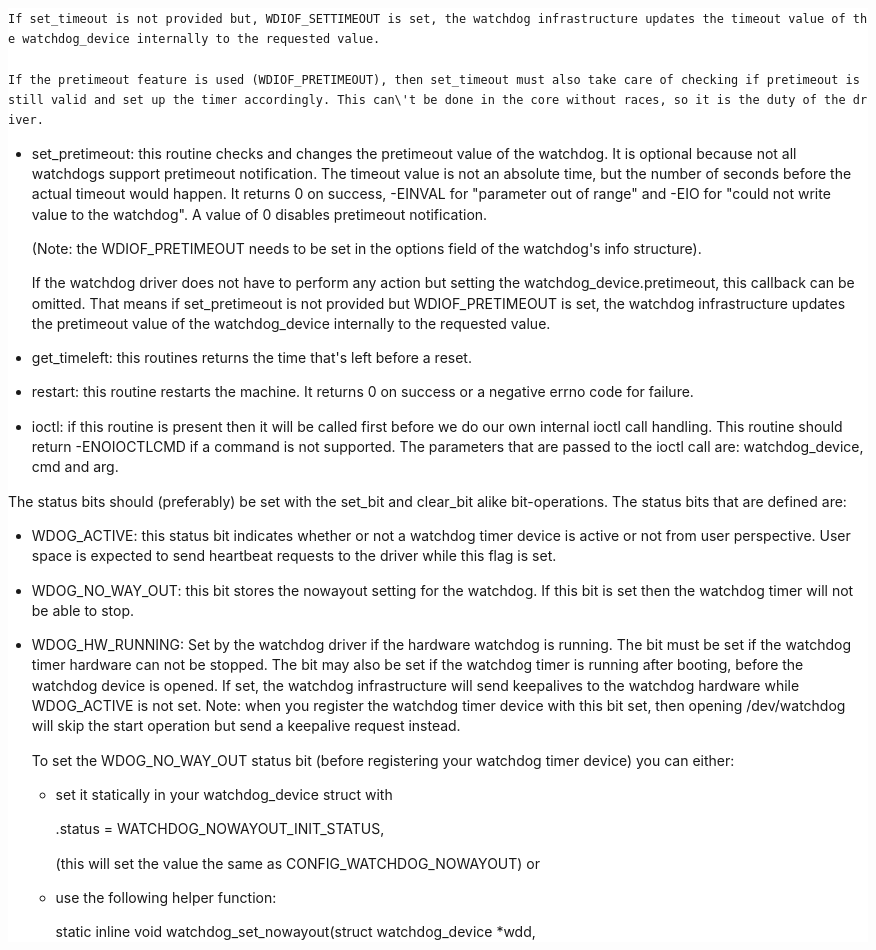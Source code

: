     If set_timeout is not provided but, WDIOF_SETTIMEOUT is set, the watchdog infrastructure updates the timeout value of the watchdog_device internally to the requested value.

    If the pretimeout feature is used (WDIOF_PRETIMEOUT), then set_timeout must also take care of checking if pretimeout is still valid and set up the timer accordingly. This can\'t be done in the core without races, so it is the duty of the driver.

-   set_pretimeout: this routine checks and changes the pretimeout value of the watchdog. It is optional because not all watchdogs support pretimeout notification. The timeout value is not an absolute time, but the number of seconds before the actual timeout would happen. It returns 0 on success, -EINVAL for \"parameter out of range\" and -EIO for \"could not write value to the watchdog\". A value of 0 disables pretimeout notification.

    (Note: the WDIOF_PRETIMEOUT needs to be set in the options field of the watchdog\'s info structure).

    If the watchdog driver does not have to perform any action but setting the watchdog_device.pretimeout, this callback can be omitted. That means if set_pretimeout is not provided but WDIOF_PRETIMEOUT is set, the watchdog infrastructure updates the pretimeout value of the watchdog_device internally to the requested value.

-   get_timeleft: this routines returns the time that\'s left before a reset.

-   restart: this routine restarts the machine. It returns 0 on success or a negative errno code for failure.

-   ioctl: if this routine is present then it will be called first before we do our own internal ioctl call handling. This routine should return -ENOIOCTLCMD if a command is not supported. The parameters that are passed to the ioctl call are: watchdog_device, cmd and arg.

The status bits should (preferably) be set with the set_bit and clear_bit alike bit-operations. The status bits that are defined are:

-   WDOG_ACTIVE: this status bit indicates whether or not a watchdog timer device is active or not from user perspective. User space is expected to send heartbeat requests to the driver while this flag is set.

-   WDOG_NO_WAY_OUT: this bit stores the nowayout setting for the watchdog. If this bit is set then the watchdog timer will not be able to stop.

-   WDOG_HW_RUNNING: Set by the watchdog driver if the hardware watchdog is running. The bit must be set if the watchdog timer hardware can not be stopped. The bit may also be set if the watchdog timer is running after booting, before the watchdog device is opened. If set, the watchdog infrastructure will send keepalives to the watchdog hardware while WDOG_ACTIVE is not set. Note: when you register the watchdog timer device with this bit set, then opening /dev/watchdog will skip the start operation but send a keepalive request instead.

    To set the WDOG_NO_WAY_OUT status bit (before registering your watchdog timer device) you can either:

    -   set it statically in your watchdog_device struct with

        .status = WATCHDOG_NOWAYOUT_INIT_STATUS,

        (this will set the value the same as CONFIG_WATCHDOG_NOWAYOUT) or

    -   use the following helper function:

        static inline void watchdog_set_nowayout(struct watchdog_device \*wdd,
